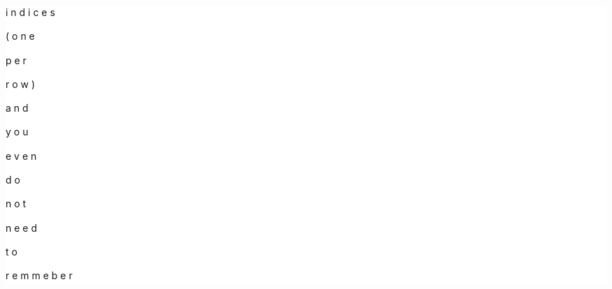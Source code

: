 i
n
d
i
c
e
s
 
(
o
n
e
 
p
e
r
 
r
o
w
)
 
a
n
d
 
y
o
u
 
e
v
e
n
 
d
o
 
n
o
t
 
n
e
e
d
 
t
o
 
r
e
m
m
e
b
e
r
 
